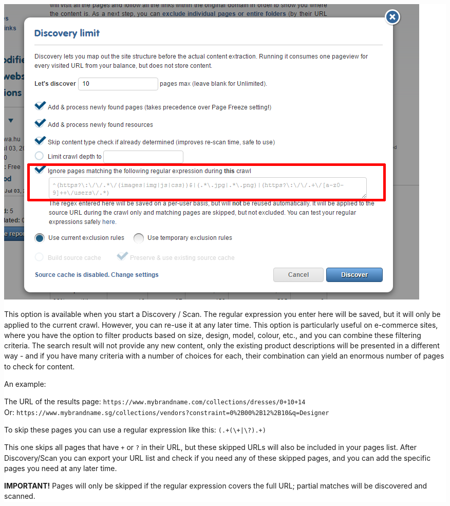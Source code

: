 ![Using regular expression during crawl](/img/CrawlRegEx.png)

This option is available when you start a Discovery / Scan. The regular expression you enter here will be saved, but it will only be applied to the current crawl. However, you can re-use it at any later time. This option is particularly useful on e-commerce sites, where you have the option to filter products based on size, design, model, colour, etc., and you can combine these filtering criteria. The search result will not provide any new content, only the existing product descriptions will be presented in a different way - and if you have many criteria with a number of choices for each, their combination can yield an enormous number of pages to check for content. 

An example:

The URL of the results page: `https://www.mybrandname.com/collections/dresses/0+10+14`
<br>Or: `https://www.mybrandname.sg/collections/vendors?constraint=0%2B00%2B12%2B10&q=Designer`

To skip these pages you can use a regular expression like this: `(.+(\+|\?).+)`

This one skips all pages that have `+` or `?` in their URL, but these skipped URLs will also be included in your pages list. After Discovery/Scan you can export your URL list and check if you need any of these skipped pages, and you can add the specific pages you need at any later time.

**IMPORTANT!** Pages will only be skipped if the regular expression covers the full URL; partial matches will be discovered and scanned.

